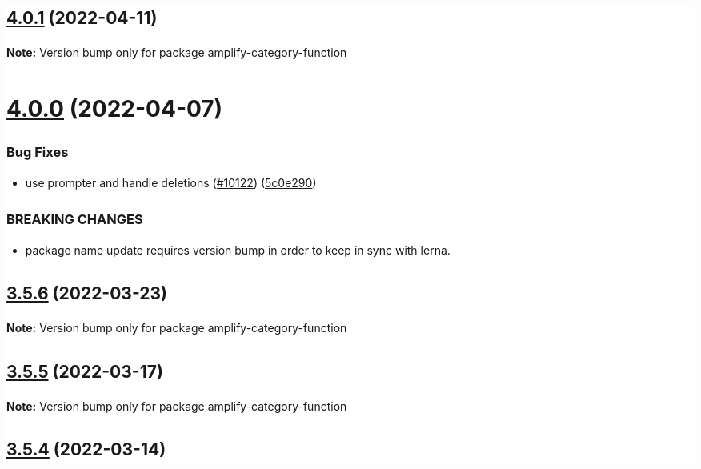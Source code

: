 



## [4.0.1](https://github.com/aws-amplify/amplify-cli/compare/amplify-category-function@4.0.0...amplify-category-function@4.0.1) (2022-04-11)

**Note:** Version bump only for package amplify-category-function





# [4.0.0](https://github.com/aws-amplify/amplify-cli/compare/amplify-category-function@3.5.6...amplify-category-function@4.0.0) (2022-04-07)


### Bug Fixes

* use prompter and handle deletions ([#10122](https://github.com/aws-amplify/amplify-cli/issues/10122)) ([5c0e290](https://github.com/aws-amplify/amplify-cli/commit/5c0e2904e5ac65824642281e732aae4f02904fd0))


### BREAKING CHANGES

* package name update requires version bump in order to keep in sync with lerna.





## [3.5.6](https://github.com/aws-amplify/amplify-cli/compare/amplify-category-function@3.5.5...amplify-category-function@3.5.6) (2022-03-23)

**Note:** Version bump only for package amplify-category-function





## [3.5.5](https://github.com/aws-amplify/amplify-cli/compare/amplify-category-function@3.5.4...amplify-category-function@3.5.5) (2022-03-17)

**Note:** Version bump only for package amplify-category-function





## [3.5.4](https://github.com/aws-amplify/amplify-cli/compare/amplify-category-function@3.5.3...amplify-category-function@3.5.4) (2022-03-14)

